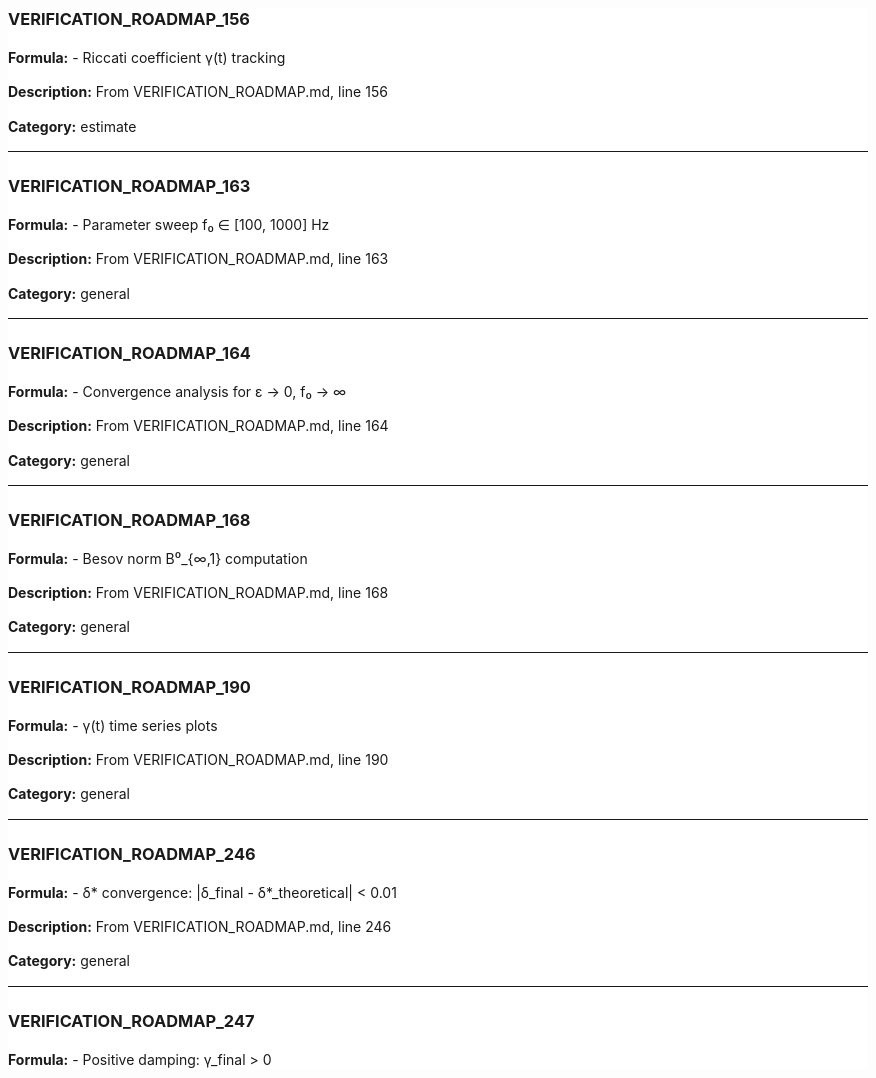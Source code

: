 ### VERIFICATION_ROADMAP_156
**Formula:** - Riccati coefficient γ(t) tracking

**Description:** From VERIFICATION_ROADMAP.md, line 156

**Category:** estimate

---

### VERIFICATION_ROADMAP_163
**Formula:** - Parameter sweep f₀ ∈ [100, 1000] Hz

**Description:** From VERIFICATION_ROADMAP.md, line 163

**Category:** general

---

### VERIFICATION_ROADMAP_164
**Formula:** - Convergence analysis for ε → 0, f₀ → ∞

**Description:** From VERIFICATION_ROADMAP.md, line 164

**Category:** general

---

### VERIFICATION_ROADMAP_168
**Formula:** - Besov norm B⁰_{∞,1} computation

**Description:** From VERIFICATION_ROADMAP.md, line 168

**Category:** general

---

### VERIFICATION_ROADMAP_190
**Formula:** - γ(t) time series plots

**Description:** From VERIFICATION_ROADMAP.md, line 190

**Category:** general

---

### VERIFICATION_ROADMAP_246
**Formula:** - δ* convergence: |δ_final - δ*_theoretical| < 0.01

**Description:** From VERIFICATION_ROADMAP.md, line 246

**Category:** general

---

### VERIFICATION_ROADMAP_247
**Formula:** - Positive damping: γ_final > 0
